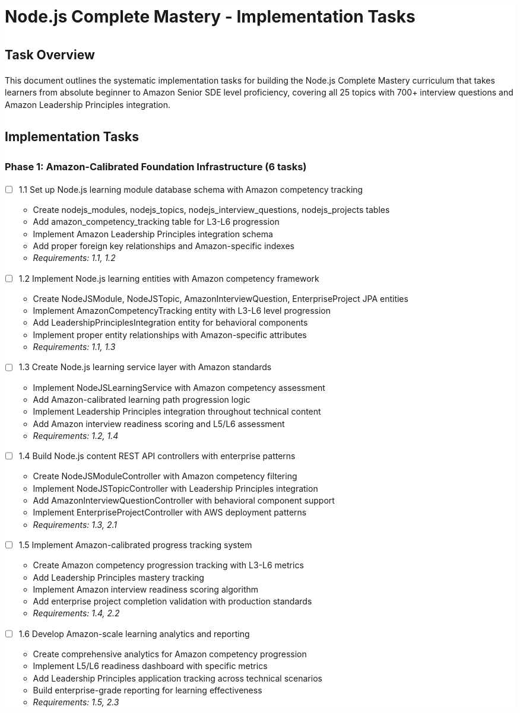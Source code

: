 # Node.js Complete Mastery - Implementation Tasks

## Task Overview

This document outlines the systematic implementation tasks for building the Node.js Complete Mastery curriculum that takes learners from absolute beginner to Amazon Senior SDE level proficiency, covering all 25 topics with 700+ interview questions and Amazon Leadership Principles integration.

## Implementation Tasks

### Phase 1: Amazon-Calibrated Foundation Infrastructure (6 tasks)

- [ ] 1.1 Set up Node.js learning module database schema with Amazon competency tracking
  - Create nodejs_modules, nodejs_topics, nodejs_interview_questions, nodejs_projects tables
  - Add amazon_competency_tracking table for L3-L6 progression
  - Implement Amazon Leadership Principles integration schema
  - Add proper foreign key relationships and Amazon-specific indexes
  - _Requirements: 1.1, 1.2_

- [ ] 1.2 Implement Node.js learning entities with Amazon competency framework
  - Create NodeJSModule, NodeJSTopic, AmazonInterviewQuestion, EnterpriseProject JPA entities
  - Implement AmazonCompetencyTracking entity with L3-L6 level progression
  - Add LeadershipPrinciplesIntegration entity for behavioral components
  - Implement proper entity relationships with Amazon-specific attributes
  - _Requirements: 1.1, 1.3_

- [ ] 1.3 Create Node.js learning service layer with Amazon standards
  - Implement NodeJSLearningService with Amazon competency assessment
  - Add Amazon-calibrated learning path progression logic
  - Implement Leadership Principles integration throughout technical content
  - Add Amazon interview readiness scoring and L5/L6 assessment
  - _Requirements: 1.2, 1.4_

- [ ] 1.4 Build Node.js content REST API controllers with enterprise patterns
  - Create NodeJSModuleController with Amazon competency filtering
  - Implement NodeJSTopicController with Leadership Principles integration
  - Add AmazonInterviewQuestionController with behavioral component support
  - Implement EnterpriseProjectController with AWS deployment patterns
  - _Requirements: 1.3, 2.1_

- [ ] 1.5 Implement Amazon-calibrated progress tracking system
  - Create Amazon competency progression tracking with L3-L6 metrics
  - Add Leadership Principles mastery tracking
  - Implement Amazon interview readiness scoring algorithm
  - Add enterprise project completion validation with production standards
  - _Requirements: 1.4, 2.2_

- [ ] 1.6 Develop Amazon-scale learning analytics and reporting
  - Create comprehensive analytics for Amazon competency progression
  - Implement L5/L6 readiness dashboard with specific metrics
  - Add Leadership Principles application tracking across technical scenarios
  - Build enterprise-grade reporting for learning effectiveness
  - _Requirements: 1.5, 2.3_
